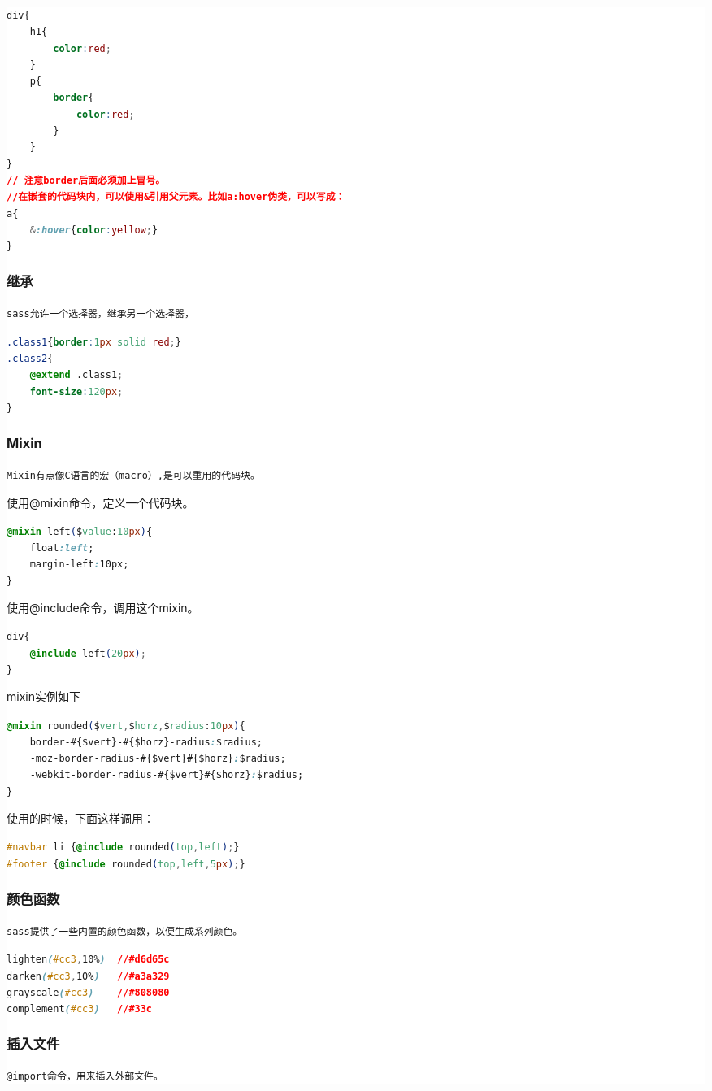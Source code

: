 ``` css
div{
	h1{
    	color:red;
    }
    p{
    	border{
        	color:red;
        }
    }
}
// 注意border后面必须加上冒号。
//在嵌套的代码块内，可以使用&引用父元素。比如a:hover伪类，可以写成：
a{
	&:hover{color:yellow;}
}
```
### 继承
	sass允许一个选择器，继承另一个选择器，
``` css
.class1{border:1px solid red;}
.class2{
	@extend .class1;
    font-size:120px;
}
```
### Mixin
	Mixin有点像C语言的宏（macro）,是可以重用的代码块。
使用@mixin命令，定义一个代码块。
``` css
@mixin left($value:10px){
	float:left;
    margin-left:10px;
}
```
使用@include命令，调用这个mixin。
``` css
div{
	@include left(20px);
}
```
mixin实例如下
``` css
@mixin rounded($vert,$horz,$radius:10px){
	border-#{$vert}-#{$horz}-radius:$radius;
    -moz-border-radius-#{$vert}#{$horz}:$radius;
    -webkit-border-radius-#{$vert}#{$horz}:$radius;
}
```
使用的时候，下面这样调用：
``` css
#navbar li {@include rounded(top,left);}
#footer {@include rounded(top,left,5px);}
```
### 颜色函数
	sass提供了一些内置的颜色函数，以便生成系列颜色。
``` css
lighten(#cc3,10%)  //#d6d65c
darken(#cc3,10%)   //#a3a329
grayscale(#cc3)    //#808080
complement(#cc3)   //#33c
```
### 插入文件
	@import命令，用来插入外部文件。